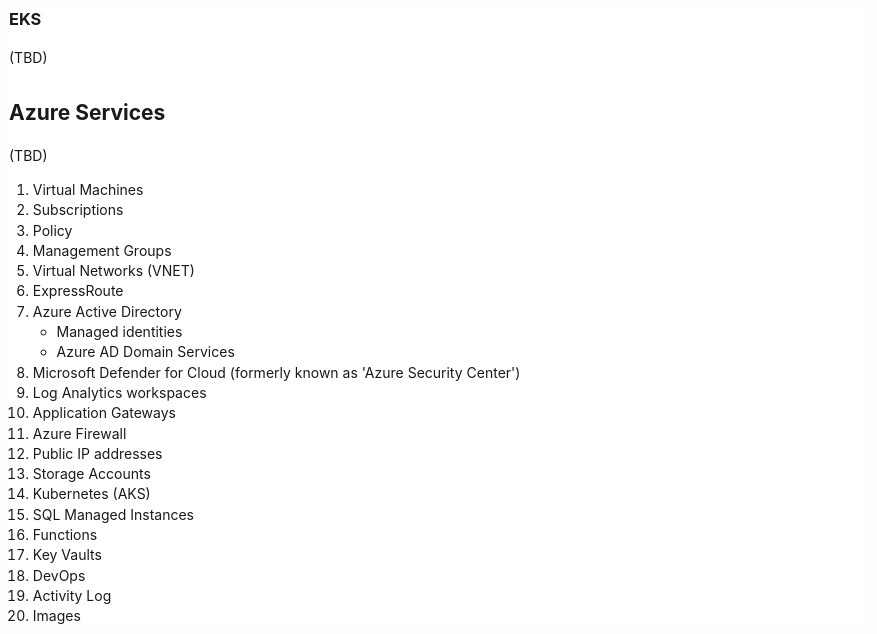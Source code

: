 
### EKS
(TBD)

## Azure Services
(TBD)


1. Virtual Machines
1. Subscriptions
1. Policy
1. Management Groups
1. Virtual Networks (VNET)
1. ExpressRoute
1. Azure Active Directory
   * Managed identities
   * Azure AD Domain Services
1. Microsoft Defender for Cloud (formerly known as 'Azure Security Center')
1. Log Analytics workspaces
1. Application Gateways
1. Azure Firewall
1. Public IP addresses
1. Storage Accounts
1. Kubernetes (AKS)
1. SQL Managed Instances
1. Functions
1. Key Vaults
1. DevOps
1. Activity Log
1. Images
